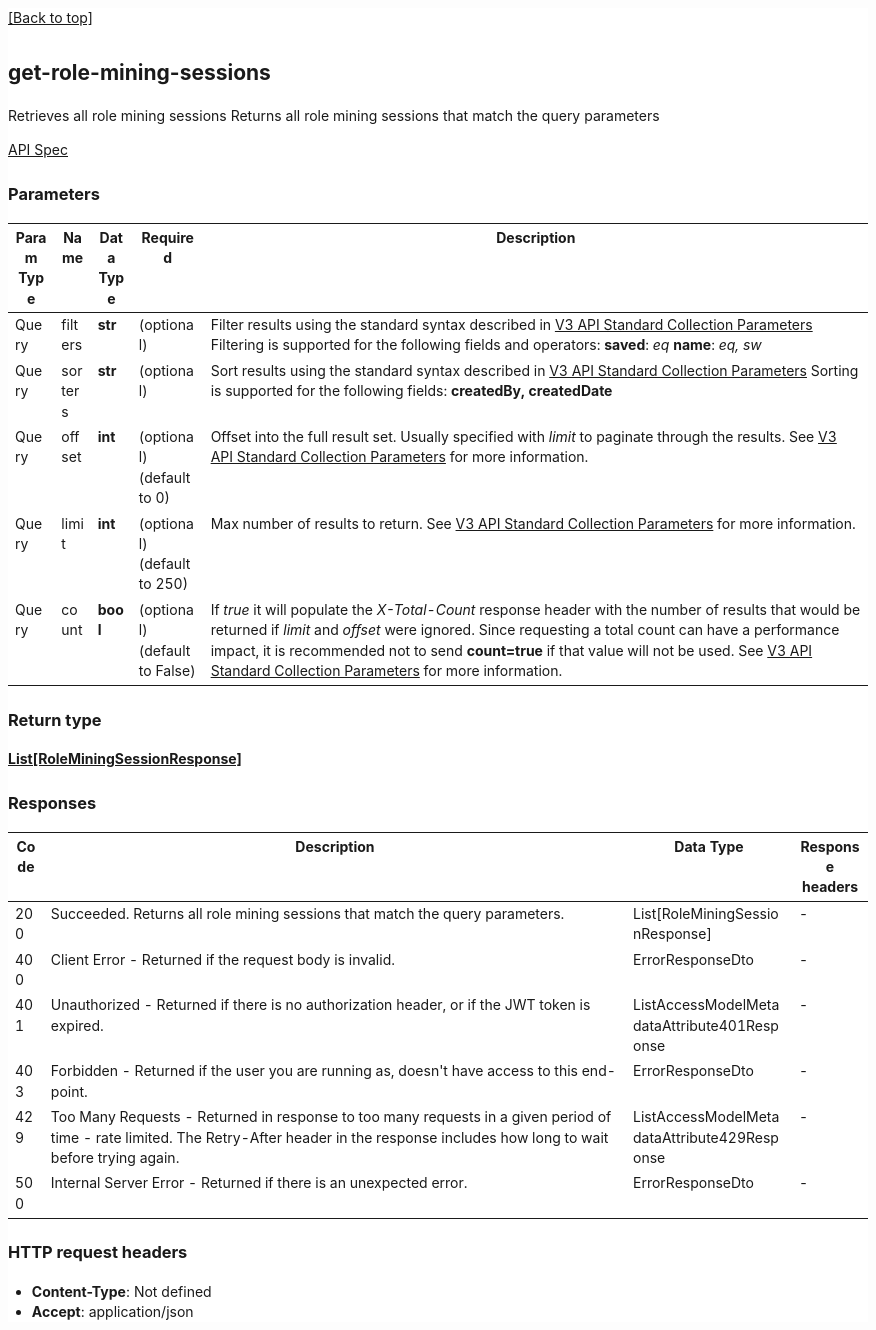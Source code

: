 

[[Back to top]](#) 

## get-role-mining-sessions
Retrieves all role mining sessions
Returns all role mining sessions that match the query parameters

[API Spec](https://developer.sailpoint.com/docs/api/beta/get-role-mining-sessions)

### Parameters 

Param Type | Name | Data Type | Required  | Description
------------- | ------------- | ------------- | ------------- | ------------- 
  Query | filters | **str** |   (optional) | Filter results using the standard syntax described in [V3 API Standard Collection Parameters](https://developer.sailpoint.com/idn/api/standard-collection-parameters#filtering-results)  Filtering is supported for the following fields and operators:  **saved**: *eq*  **name**: *eq, sw*
  Query | sorters | **str** |   (optional) | Sort results using the standard syntax described in [V3 API Standard Collection Parameters](https://developer.sailpoint.com/idn/api/standard-collection-parameters#sorting-results)  Sorting is supported for the following fields: **createdBy, createdDate**
  Query | offset | **int** |   (optional) (default to 0) | Offset into the full result set. Usually specified with *limit* to paginate through the results. See [V3 API Standard Collection Parameters](https://developer.sailpoint.com/idn/api/standard-collection-parameters) for more information.
  Query | limit | **int** |   (optional) (default to 250) | Max number of results to return. See [V3 API Standard Collection Parameters](https://developer.sailpoint.com/idn/api/standard-collection-parameters) for more information.
  Query | count | **bool** |   (optional) (default to False) | If *true* it will populate the *X-Total-Count* response header with the number of results that would be returned if *limit* and *offset* were ignored.  Since requesting a total count can have a performance impact, it is recommended not to send **count=true** if that value will not be used.  See [V3 API Standard Collection Parameters](https://developer.sailpoint.com/idn/api/standard-collection-parameters) for more information.

### Return type
[**List[RoleMiningSessionResponse]**](../models/role-mining-session-response)

### Responses
Code | Description  | Data Type | Response headers |
------------- | ------------- | ------------- |------------------|
200 | Succeeded. Returns all role mining sessions that match the query parameters. | List[RoleMiningSessionResponse] |  -  |
400 | Client Error - Returned if the request body is invalid. | ErrorResponseDto |  -  |
401 | Unauthorized - Returned if there is no authorization header, or if the JWT token is expired. | ListAccessModelMetadataAttribute401Response |  -  |
403 | Forbidden - Returned if the user you are running as, doesn&#39;t have access to this end-point. | ErrorResponseDto |  -  |
429 | Too Many Requests - Returned in response to too many requests in a given period of time - rate limited. The Retry-After header in the response includes how long to wait before trying again. | ListAccessModelMetadataAttribute429Response |  -  |
500 | Internal Server Error - Returned if there is an unexpected error. | ErrorResponseDto |  -  |

### HTTP request headers
 - **Content-Type**: Not defined
 - **Accept**: application/json
